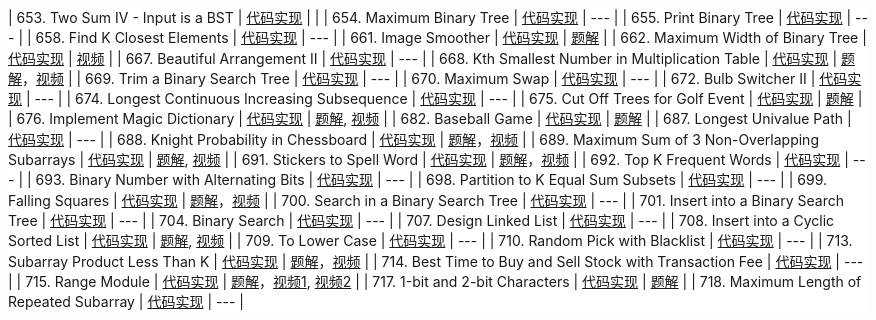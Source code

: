 | 653. Two Sum IV - Input is a BST | [代码实现](https://github.com/code-cp/leetcode/tree/main/solutions/653) |  |
| 654. Maximum Binary Tree | [代码实现](https://github.com/code-cp/leetcode/tree/main/solutions/654) | --- |
| 655. Print Binary Tree | [代码实现](https://github.com/code-cp/leetcode/tree/main/solutions/655) | --- |
| 658. Find K Closest Elements | [代码实现](https://github.com/code-cp/leetcode/tree/main/solutions/658) | --- |
| 661. Image Smoother | [代码实现](https://github.com/code-cp/leetcode/tree/main/solutions/661) | [题解](https://leetcode-cn.com/problems/image-smoother/solution/by-sholmes9091-tfhc/) |
| 662. Maximum Width of Binary Tree | [代码实现](https://github.com/code-cp/leetcode/tree/main/solutions/662) | [视频](https://www.bilibili.com/video/BV1TG4y1k79y/) |
| 667. Beautiful Arrangement II | [代码实现](https://github.com/code-cp/leetcode/tree/main/solutions/667) | --- |
| 668. Kth Smallest Number in Multiplication Table | [代码实现](https://github.com/code-cp/leetcode/tree/main/solutions/668) | [题解](https://leetcode.cn/problems/kth-smallest-number-in-multiplication-table/solution/by-coding-cafe-w78j/)，[视频](https://www.bilibili.com/video/BV1QU4y1m7SZ/) |
| 669. Trim a Binary Search Tree | [代码实现](https://github.com/code-cp/leetcode/tree/main/solutions/669) | --- |
| 670. Maximum Swap | [代码实现](https://github.com/code-cp/leetcode/tree/main/solutions/670) | --- |
| 672. Bulb Switcher II | [代码实现](https://github.com/code-cp/leetcode/tree/main/solutions/672) | --- |
| 674. Longest Continuous Increasing Subsequence | [代码实现](https://github.com/code-cp/leetcode/tree/main/solutions/674) | --- |
| 675. Cut Off Trees for Golf Event | [代码实现](https://github.com/code-cp/leetcode/tree/main/solutions/675) | [题解](https://leetcode.cn/problems/cut-off-trees-for-golf-event/solution/shua-ti-ka-pei-guan-by-coding-cafe-76um/) |
| 676. Implement Magic Dictionary | [代码实现](https://github.com/code-cp/leetcode/tree/main/solutions/676) | [题解](https://leetcode.cn/problems/implement-magic-dictionary/solution/by-coding-cafe-ern5/), [视频](https://www.bilibili.com/video/BV1rU4y1q7kS/) |
| 682. Baseball Game | [代码实现](https://github.com/code-cp/leetcode/tree/main/solutions/682) | [题解](https://leetcode-cn.com/problems/baseball-game/solution/by-sholmes9091-4kha/) |
| 687. Longest Univalue Path | [代码实现](https://github.com/code-cp/leetcode/tree/main/solutions/687) | --- |
| 688. Knight Probability in Chessboard | [代码实现](https://github.com/code-cp/leetcode/tree/main/solutions/688) | [题解](https://leetcode-cn.com/problems/knight-probability-in-chessboard/solution/shua-ti-ka-pei-guan-dai-ji-yi-de-hui-su-5ck7f/)，[视频](https://www.bilibili.com/video/BV1jS4y1r7NP/) |
| 689. Maximum Sum of 3 Non-Overlapping Subarrays | [代码实现](https://github.com/code-cp/leetcode/tree/main/solutions/689) | [题解](https://leetcode-cn.com/problems/maximum-sum-of-3-non-overlapping-subarrays/solution/689jie-ti-bi-ji-dp-by-sholmes9091-23pk/), [视频](https://www.bilibili.com/video/BV1YC4y1j7MR/) |
| 691. Stickers to Spell Word | [代码实现](https://github.com/code-cp/leetcode/tree/main/solutions/688) | [题解](https://leetcode.cn/problems/stickers-to-spell-word/solution/shua-ti-ka-pei-guan-by-coding-cafe-e9ig/)，[视频](https://www.bilibili.com/video/BV11Y4y1r7th/) |
| 692. Top K Frequent Words | [代码实现](https://github.com/code-cp/leetcode/tree/main/solutions/692) | --- |
| 693. Binary Number with Alternating Bits | [代码实现](https://github.com/code-cp/leetcode/tree/main/solutions/693) | --- |
| 698. Partition to K Equal Sum Subsets | [代码实现](https://github.com/code-cp/leetcode/tree/main/solutions/698) | --- |
| 699. Falling Squares | [代码实现](https://github.com/code-cp/leetcode/tree/main/solutions/699) | [题解](https://leetcode.cn/problems/falling-squares/solution/by-coding-cafe-pq2w/)，[视频](https://www.bilibili.com/video/BV1uA4y1Z7Cd/) |
| 700. Search in a Binary Search Tree | [代码实现](https://github.com/code-cp/leetcode/tree/main/solutions/700) | --- |
| 701. Insert into a Binary Search Tree | [代码实现](https://github.com/code-cp/leetcode/tree/main/solutions/701) | --- |
| 704. Binary Search | [代码实现](https://github.com/code-cp/leetcode/tree/main/solutions/704) | --- |
| 707. Design Linked List | [代码实现](https://github.com/code-cp/leetcode/tree/main/solutions/707) | --- |
| 708. Insert into a Cyclic Sorted List | [代码实现](https://github.com/code-cp/leetcode/tree/main/solutions/689) | [题解](https://leetcode-cn.com/problems/maximum-sum-of-3-non-overlapping-subarrays/solution/689jie-ti-bi-ji-dp-by-sholmes9091-23pk/), [视频](https://www.bilibili.com/video/BV1bL4y1A7JB/) |
| 709. To Lower Case | [代码实现](https://github.com/code-cp/leetcode/tree/main/solutions/709) | --- |
| 710. Random Pick with Blacklist | [代码实现](https://github.com/code-cp/leetcode/tree/main/solutions/710) | --- |
| 713. Subarray Product Less Than K | [代码实现](https://github.com/code-cp/leetcode/tree/main/solutions/713) | [题解](https://leetcode-cn.com/problems/subarray-product-less-than-k/solution/shua-ti-kafeigu-by-coding-cafe-ujcq/)，[视频](https://www.bilibili.com/video/BV1y54y1f7yH/) |
| 714. Best Time to Buy and Sell Stock with Transaction Fee | [代码实现](https://github.com/code-cp/leetcode/tree/main/solutions/714) | --- |
| 715. Range Module | [代码实现](https://github.com/code-cp/leetcode/tree/main/solutions/715) | [题解](https://leetcode.cn/problems/range-module/solution/shua-ti-ka-pei-guan-by-coding-cafe-flf3/)，[视频1](https://www.bilibili.com/video/BV1qL4y1A7LM/), [视频2](https://www.bilibili.com/video/BV1gz4y1w7aa/) |
| 717. 1-bit and 2-bit Characters | [代码实现](https://github.com/code-cp/leetcode/tree/main/solutions/717) | [题解](https://leetcode-cn.com/problems/1-bit-and-2-bit-characters/solution/shua-ti-ka-pei-guan-jian-dan-pan-duan-by-jqc4/) |
| 718. Maximum Length of Repeated Subarray | [代码实现](https://github.com/code-cp/leetcode/tree/main/solutions/718) | --- |